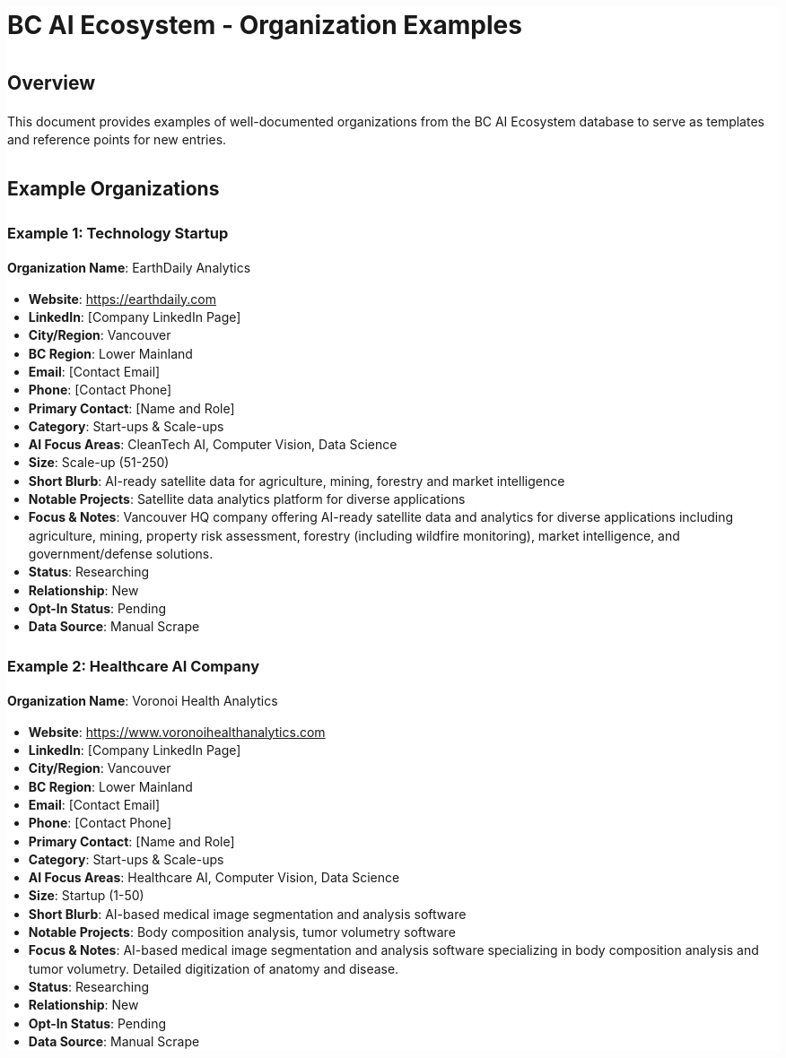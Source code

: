 # BC AI Ecosystem - Organization Examples

## Overview

This document provides examples of well-documented organizations from the BC AI Ecosystem database to serve as templates and reference points for new entries.

## Example Organizations

### Example 1: Technology Startup
**Organization Name**: EarthDaily Analytics
- **Website**: https://earthdaily.com
- **LinkedIn**: [Company LinkedIn Page]
- **City/Region**: Vancouver
- **BC Region**: Lower Mainland
- **Email**: [Contact Email]
- **Phone**: [Contact Phone]
- **Primary Contact**: [Name and Role]
- **Category**: Start-ups & Scale-ups
- **AI Focus Areas**: CleanTech AI, Computer Vision, Data Science
- **Size**: Scale-up (51-250)
- **Short Blurb**: AI-ready satellite data for agriculture, mining, forestry and market intelligence
- **Notable Projects**: Satellite data analytics platform for diverse applications
- **Focus & Notes**: Vancouver HQ company offering AI-ready satellite data and analytics for diverse applications including agriculture, mining, property risk assessment, forestry (including wildfire monitoring), market intelligence, and government/defense solutions.
- **Status**: Researching
- **Relationship**: New
- **Opt-In Status**: Pending
- **Data Source**: Manual Scrape

### Example 2: Healthcare AI Company
**Organization Name**: Voronoi Health Analytics
- **Website**: https://www.voronoihealthanalytics.com
- **LinkedIn**: [Company LinkedIn Page]
- **City/Region**: Vancouver
- **BC Region**: Lower Mainland
- **Email**: [Contact Email]
- **Phone**: [Contact Phone]
- **Primary Contact**: [Name and Role]
- **Category**: Start-ups & Scale-ups
- **AI Focus Areas**: Healthcare AI, Computer Vision, Data Science
- **Size**: Startup (1-50)
- **Short Blurb**: AI-based medical image segmentation and analysis software
- **Notable Projects**: Body composition analysis, tumor volumetry software
- **Focus & Notes**: AI-based medical image segmentation and analysis software specializing in body composition analysis and tumor volumetry. Detailed digitization of anatomy and disease.
- **Status**: Researching
- **Relationship**: New
- **Opt-In Status**: Pending
- **Data Source**: Manual Scrape

